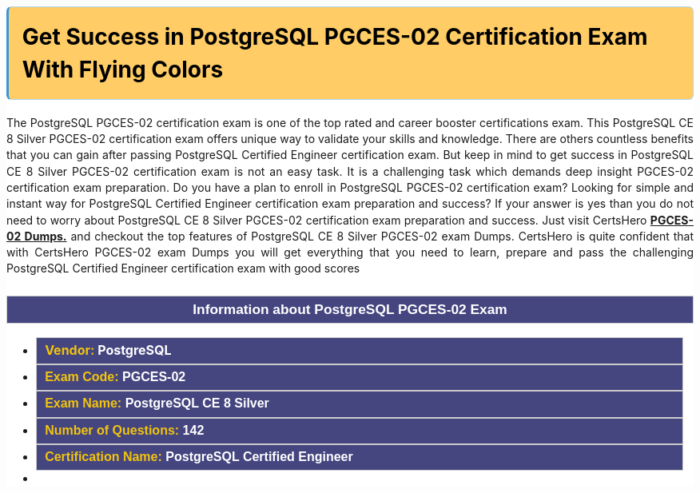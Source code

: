 <h1><strong><span style="display:block; color:#000000; background:#ffcc66; border: 0.5px solid #AED6F1 ; border-left: 3px solid #3498DB; padding: .6em; border-radius: 6px;">Get Success in PostgreSQL PGCES-02 Certification Exam With Flying Colors</span></strong></h1>

<p style="text-align: justify;">The PostgreSQL PGCES-02 certification exam is one of the top rated and career booster certifications exam. This PostgreSQL CE 8 Silver PGCES-02 certification exam offers unique way to validate your skills and knowledge. There are others countless benefits that you can gain after passing PostgreSQL Certified Engineer certification exam. But keep in mind to get success in PostgreSQL CE 8 Silver PGCES-02 certification exam is not an easy task. It is a challenging task which demands deep insight PGCES-02 certification exam preparation. Do you have a plan to enroll in PostgreSQL PGCES-02 certification exam? Looking for simple and instant way for PostgreSQL Certified Engineer certification exam preparation and success? If your answer is yes than you do not need to worry about PostgreSQL CE 8 Silver PGCES-02 certification exam preparation and success. Just visit CertsHero <a href="https://www.certshero.com/postgresql/pgces-02"><strong>PGCES-02 Dumps.</strong></a> and checkout the top features of PostgreSQL CE 8 Silver PGCES-02 exam Dumps. CertsHero is quite confident that with CertsHero PGCES-02 exam Dumps you will get everything that you need to learn, prepare and pass the challenging PostgreSQL Certified Engineer certification exam with good scores</p>

<h3 style="background: #454580; border: 1px solid rgb(204, 204, 204); padding: 5px 10px; text-align: center;"><span style="color:#ffffff;"><span style="font-size:11pt"><span style="line-height:normal"><span style="font-family:Calibri,sans-serif"><b><span style="font-size:13.0pt"><span cambria="">Information about PostgreSQL PGCES-02 Exam</span></span></b></span></span></span></span></h3>

<ul>
	<li style="margin:0cm 10pt">
	<div style="background:#454580; border: 1px solid rgb(204, 204, 204); padding: 5px 10px; text-align: justify;"><span style="font-size:11pt"><span style="line-height:normal"><span style="tab-stops:list 36.0pt"><span style="font-fam ily:Calibri,sans-serif"><b><span style="font-size:12.0pt"><span new="" roman="" style="font-family:" times=""><span style="color:#f1c40f;">Vendor:</span> <span style="color:#ffffff;">PostgreSQL</span></span></span></b></span></span></span></span></div>
	</li>
	<li style="margin:0cm 10pt">
	<div style="background: #454580; border: 1px solid rgb(204, 204, 204); padding: 5px 10px; text-align: justify;"><span style="font-size:11pt"><span style="line-height:normal"><span style="tab-stops:list 36.0pt"><span style="font-family:Calibri,sans-serif"><b><span style="font-size:12.0pt"><span new="" roman="" style="font-family:" times=""><span style="color:#f1c40f;">Exam Code:</span> <span style="color:#ffffff;">PGCES-02</span></span></span></b></span></span></span></span></div>
	</li>
	<li style="margin:0cm 10pt">
	<div style="background: #454580; border: 1px solid rgb(204, 204, 204); padding: 5px 10px; text-align: justify;"><span style="font-size:11pt"><span style="line-height:normal"><span style="tab-stops:list 36.0pt"><span style="font-family:Calibri,sans-serif"><b><span style="font-size:12.0pt"><span new="" roman="" style="font-family:" times=""><span style="color:#f1c40f;">Exam Name:</span> <span style="color:#ffffff;">PostgreSQL CE 8 Silver</span></span></span></b></span></span></span></span></div>
	</li>
	<li style="margin:0cm 10pt">
	<div style="background: #454580; border: 1px solid rgb(204, 204, 204); padding: 5px 10px;"><span style="font-size:11pt"><span style="line-height:normal"><span style="tab-stops:list 36.0pt"><span style="font-family:Calibri,sans-serif"><b><span style="font-size:12.0pt"><span new="" roman="" style="font-family:" times=""><span style="color:#f1c40f;">Number of Questions: </span><span style="color:#ffffff;">142</span></span></span></b></span></span></span></span></div>
	</li>
	<li style="margin:0cm 10pt">
	<div style="background: #454580; border: 1px solid rgb(204, 204, 204); padding: 5px 10px; text-align: justify;"><span style="font-size:11pt"><span style="line-height:normal"><span style="tab-stops:list 36.0pt"><span style="font-family:Calibri,sans-serif"><b><span style="font-size:12.0pt"><span new="" roman="" style="font-family:" times=""><span style="color:#f1c40f;">Certification Name:</span> <span style="color:#ffffff;">PostgreSQL Certified Engineer</span></span></span></b></span></span></span></span></div>
	</li>
	<li style="margin:0cm 10pt">